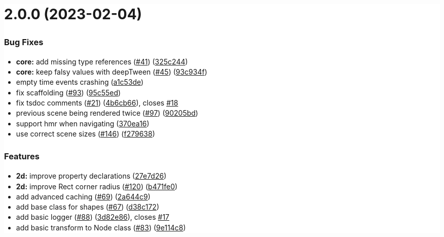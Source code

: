 # 2.0.0 (2023-02-04)

### Bug Fixes

- **core:** add missing type references
  ([#41](https://github.com/motion-canvas/motion-canvas/issues/41))
  ([325c244](https://github.com/motion-canvas/motion-canvas/commit/325c2442814ca19407fe0060a819aded4456f90e))
- **core:** keep falsy values with deepTween
  ([#45](https://github.com/motion-canvas/motion-canvas/issues/45))
  ([93c934f](https://github.com/motion-canvas/motion-canvas/commit/93c934f9b59462581267cca5033bf132b831ce54))
- empty time events crashing
  ([a1c53de](https://github.com/motion-canvas/motion-canvas/commit/a1c53deba7c405ddf1a3b4874f22b63e0b085af9))
- fix scaffolding
  ([#93](https://github.com/motion-canvas/motion-canvas/issues/93))
  ([95c55ed](https://github.com/motion-canvas/motion-canvas/commit/95c55ed338127dad22f42b24c8f6b101b8863be7))
- fix tsdoc comments
  ([#21](https://github.com/motion-canvas/motion-canvas/issues/21))
  ([4b6cb66](https://github.com/motion-canvas/motion-canvas/commit/4b6cb660ad82befcfd41188c7a8f9c8c0cba93ed)),
  closes [#18](https://github.com/motion-canvas/motion-canvas/issues/18)
- previous scene being rendered twice
  ([#97](https://github.com/motion-canvas/motion-canvas/issues/97))
  ([90205bd](https://github.com/motion-canvas/motion-canvas/commit/90205bdc1a086abe5f73b04cb4616c6af5ec4377))
- support hmr when navigating
  ([370ea16](https://github.com/motion-canvas/motion-canvas/commit/370ea1676a1c34313c0fb917c0f0691538f72016))
- use correct scene sizes
  ([#146](https://github.com/motion-canvas/motion-canvas/issues/146))
  ([f279638](https://github.com/motion-canvas/motion-canvas/commit/f279638f9ad7ed1f4c44900d48c10c2d6560946e))

### Features

- **2d:** improve property declarations
  ([27e7d26](https://github.com/motion-canvas/motion-canvas/commit/27e7d267ee91bf1e8ca79686b6ec31347f9f4d41))
- **2d:** improve Rect corner radius
  ([#120](https://github.com/motion-canvas/motion-canvas/issues/120))
  ([b471fe0](https://github.com/motion-canvas/motion-canvas/commit/b471fe0e37c0a426d3af8299c9c3c22539e7df05))
- add advanced caching
  ([#69](https://github.com/motion-canvas/motion-canvas/issues/69))
  ([2a644c9](https://github.com/motion-canvas/motion-canvas/commit/2a644c9315acfcc5280a5eacc9904df140a61e4f))
- add base class for shapes
  ([#67](https://github.com/motion-canvas/motion-canvas/issues/67))
  ([d38c172](https://github.com/motion-canvas/motion-canvas/commit/d38c1724e129c553739cbfc27c4e5cd8f737f067))
- add basic logger
  ([#88](https://github.com/motion-canvas/motion-canvas/issues/88))
  ([3d82e86](https://github.com/motion-canvas/motion-canvas/commit/3d82e863af3dc88b3709adbcd0b84e790d05c3b8)),
  closes [#17](https://github.com/motion-canvas/motion-canvas/issues/17)
- add basic transform to Node class
  ([#83](https://github.com/motion-canvas/motion-canvas/issues/83))
  ([9e114c8](https://github.com/motion-canvas/motion-canvas/commit/9e114c8830a99c78e6a4fd9265b0e7552758af14))